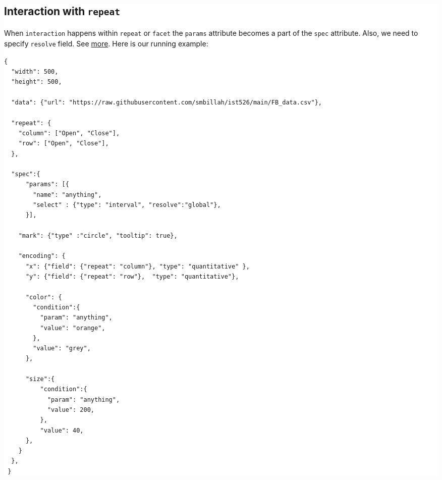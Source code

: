 ## Interaction with `repeat`
When `interaction` happens within `repeat` or `facet` the `params` attribute becomes a part of the `spec` attribute. Also, we need to specify `resolve` field. See [more](https://vega.github.io/vega-lite/docs/selection.html).
Here is our running example:

```
{  
  "width": 500,
  "height": 500,
  
  "data": {"url": "https://raw.githubusercontent.com/smbillah/ist526/main/FB_data.csv"},  

  "repeat": {
    "column": ["Open", "Close"],
    "row": ["Open", "Close"],
  },

  "spec":{
      "params": [{
        "name": "anything", 
        "select" : {"type": "interval", "resolve":"global"},
      }],  

    "mark": {"type" :"circle", "tooltip": true},

    "encoding": {
      "x": {"field": {"repeat": "column"}, "type": "quantitative" },
      "y": {"field": {"repeat": "row"},  "type": "quantitative"},    

      "color": {
        "condition":{
          "param": "anything",         
          "value": "orange",          
        },
        "value": "grey",            
      },

      "size":{      
          "condition":{
            "param": "anything", 
            "value": 200,
          },
          "value": 40,      
      },   
    }
  },
 }

```

